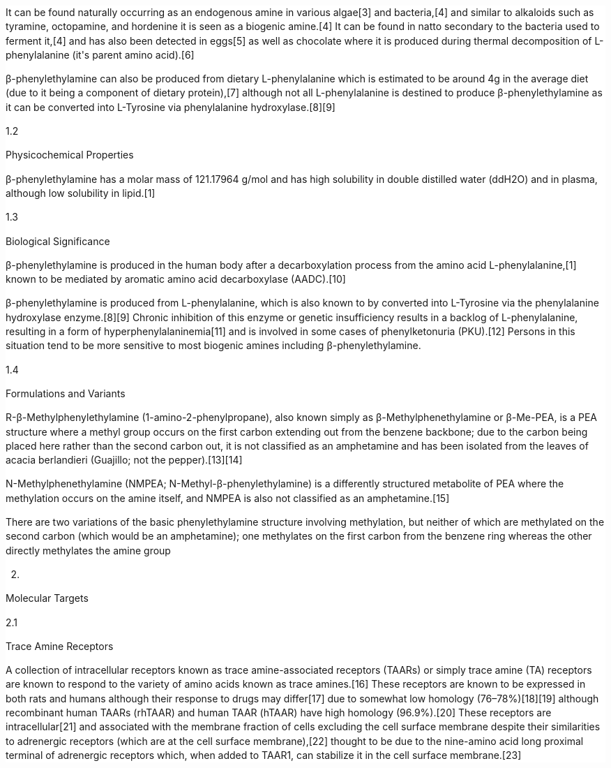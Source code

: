 It can be found naturally occurring as an endogenous amine in various algae\[3] and bacteria,\[4] and similar to alkaloids such as tyramine, octopamine, and hordenine it is seen as a biogenic amine.\[4] It can be found in natto secondary to the bacteria used to ferment it,\[4] and has also been detected in eggs\[5] as well as chocolate where it is produced during thermal decomposition of L\-phenylalanine (it's parent amino acid).\[6]

β\-phenylethylamine can also be produced from dietary L\-phenylalanine which is estimated to be around 4g in the average diet (due to it being a component of dietary protein),\[7] although not all L\-phenylalanine is destined to produce β\-phenylethylamine as it can be converted into L\-Tyrosine via phenylalanine hydroxylase.\[8]\[9]

1.2

Physicochemical Properties

β\-phenylethylamine has a molar mass of 121\.17964 g/mol and has high solubility in double distilled water (ddH2O) and in plasma, although low solubility in lipid.\[1]

1.3

Biological Significance

β\-phenylethylamine is produced in the human body after a decarboxylation process from the amino acid L\-phenylalanine,\[1] known to be mediated by aromatic amino acid decarboxylase (AADC).\[10]

β\-phenylethylamine is produced from L\-phenylalanine, which is also known to by converted into L\-Tyrosine via the phenylalanine hydroxylase enzyme.\[8]\[9] Chronic inhibition of this enzyme or genetic insufficiency results in a backlog of L\-phenylalanine, resulting in a form of hyperphenylalaninemia\[11] and is involved in some cases of phenylketonuria (PKU).\[12] Persons in this situation tend to be more sensitive to most biogenic amines including β\-phenylethylamine.

1.4

Formulations and Variants

R\-β\-Methylphenylethylamine (1\-amino\-2\-phenylpropane), also known simply as β\-Methylphenethylamine or β\-Me\-PEA, is a PEA structure where a methyl group occurs on the first carbon extending out from the benzene backbone; due to the carbon being placed here rather than the second carbon out, it is not classified as an amphetamine and has been isolated from the leaves of acacia berlandieri (Guajillo; not the pepper).\[13]\[14]

N\-Methylphenethylamine (NMPEA; N\-Methyl\-β\-phenylethylamine) is a differently structured metabolite of PEA where the methylation occurs on the amine itself, and NMPEA is also not classified as an amphetamine.\[15]


There are two variations of the basic phenylethylamine structure involving methylation, but neither of which are methylated on the second carbon (which would be an amphetamine); one methylates on the first carbon from the benzene ring whereas the other directly methylates the amine group


2.

Molecular Targets

2.1

Trace Amine Receptors

A collection of intracellular receptors known as trace amine\-associated receptors (TAARs) or simply trace amine (TA) receptors are known to respond to the variety of amino acids known as trace amines.\[16] These receptors are known to be expressed in both rats and humans although their response to drugs may differ\[17] due to somewhat low homology (76–78%)\[18]\[19] although recombinant human TAARs (rhTAAR) and human TAAR (hTAAR) have high homology (96\.9%).\[20] These receptors are intracellular\[21] and associated with the membrane fraction of cells excluding the cell surface membrane despite their similarities to adrenergic receptors (which are at the cell surface membrane),\[22] thought to be due to the nine\-amino acid long proximal terminal of adrenergic receptors which, when added to TAAR1, can stabilize it in the cell surface membrane.\[23]

